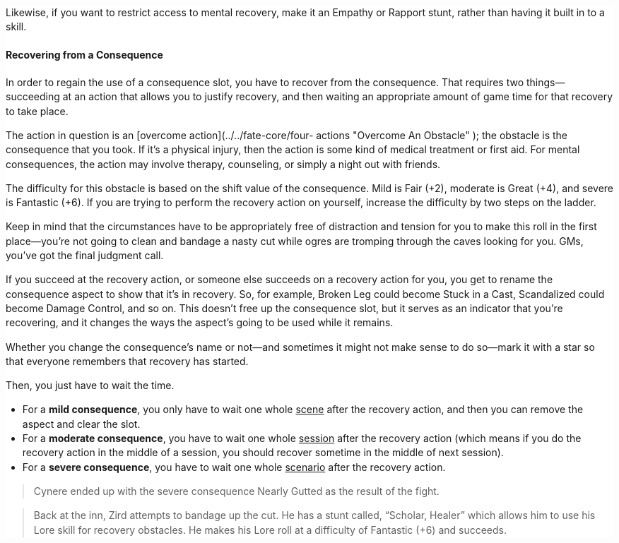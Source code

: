 Likewise, if you want to restrict access to mental recovery, make it an
Empathy or Rapport stunt, rather than having it built in to a skill.

#### Recovering from a Consequence

In order to regain the use of a consequence slot, you have to recover from the
consequence. That requires two things—succeeding at an action that allows you
to justify recovery, and then waiting an appropriate amount of game time for
that recovery to take place.

The action in question is an [overcome action](../../fate-core/four-
actions "Overcome An Obstacle" ); the obstacle is the consequence that you
took. If it’s a physical injury, then the action is some kind of medical
treatment or first aid. For mental consequences, the action may involve
therapy, counseling, or simply a night out with friends.

The difficulty for this obstacle is based on the shift value of the
consequence. Mild is Fair (+2), moderate is Great (+4), and severe is
Fantastic (+6). If you are trying to perform the recovery action on yourself,
increase the difficulty by two steps on the ladder.

Keep in mind that the circumstances have to be appropriately free of
distraction and tension for you to make this roll in the first place—you’re
not going to clean and bandage a nasty cut while ogres are tromping through
the caves looking for you. GMs, you’ve got the final judgment call.

If you succeed at the recovery action, or someone else succeeds on a recovery
action for you, you get to rename the consequence aspect to show that it’s in
recovery. So, for example, <span class="aspect">Broken Leg</span> could become
<span class="aspect">Stuck in a Cast</span>, <span class="aspect">Scandalized</span> could
become <span class="aspect">Damage Control</span>, and so on. This doesn’t free up the
consequence slot, but it serves as an indicator that you’re recovering, and it
changes the ways the aspect’s going to be used while it remains.

Whether you change the consequence’s name or not—and sometimes it might not
make sense to do so—mark it with a star so that everyone remembers that
recovery has started.

Then, you just have to wait the time.

  * For a **mild consequence**, you only have to wait one whole [scene](../../fate-core/defining-scenes) after the recovery action, and then you can remove the aspect and clear the slot.
  * For a **moderate consequence**, you have to wait one whole [session](../../fate-core/scenes-sessions-scenarios) after the recovery action (which means if you do the recovery action in the middle of a session, you should recover sometime in the middle of next session).
  * For a **severe consequence**, you have to wait one whole [scenario](../../fate-core/defining-scenarios) after the recovery action.

> Cynere ended up with the severe consequence <span class="aspect">Nearly
Gutted</span> as the result of the fight.

>

> Back at the inn, Zird attempts to bandage up the cut. He has a stunt called,
“Scholar, Healer” which allows him to use his Lore skill for recovery
obstacles. He makes his Lore roll at a difficulty of Fantastic (+6) and
succeeds.
